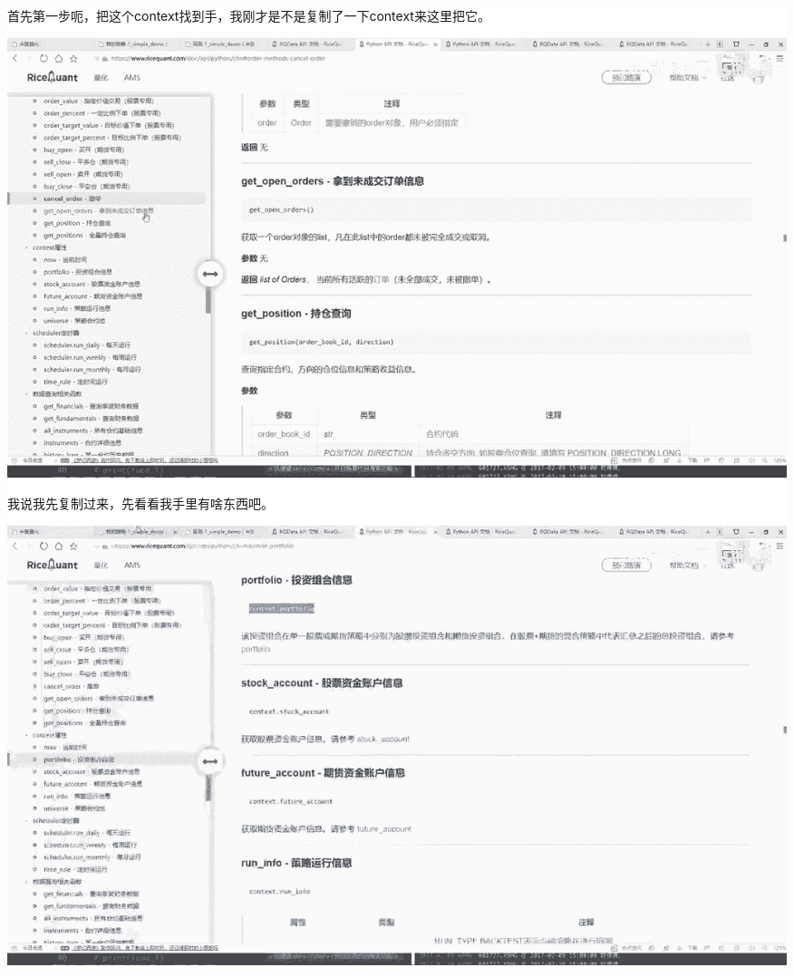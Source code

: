 首先第一步呃，把这个context找到手，我刚才是不是复制了一下context来这里把它。

![](img/d25adf1c58f2c7b0e11902c3c8138e46_46.png)

我说我先复制过来，先看看我手里有啥东西吧。

![](img/d25adf1c58f2c7b0e11902c3c8138e46_48.png)
